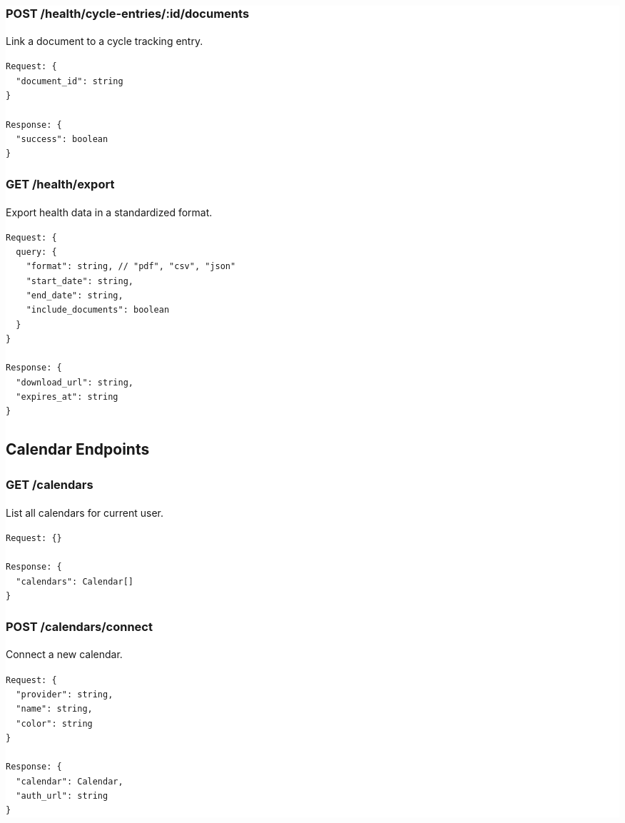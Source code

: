 ### POST /health/cycle-entries/:id/documents
Link a document to a cycle tracking entry.
```
Request: {
  "document_id": string
}

Response: {
  "success": boolean
}
```

### GET /health/export
Export health data in a standardized format.
```
Request: {
  query: {
    "format": string, // "pdf", "csv", "json"
    "start_date": string,
    "end_date": string,
    "include_documents": boolean
  }
}

Response: {
  "download_url": string,
  "expires_at": string
}
```

## Calendar Endpoints

### GET /calendars
List all calendars for current user.
```
Request: {}

Response: {
  "calendars": Calendar[]
}
```

### POST /calendars/connect
Connect a new calendar.
```
Request: {
  "provider": string,
  "name": string,
  "color": string
}

Response: {
  "calendar": Calendar,
  "auth_url": string
}
```
